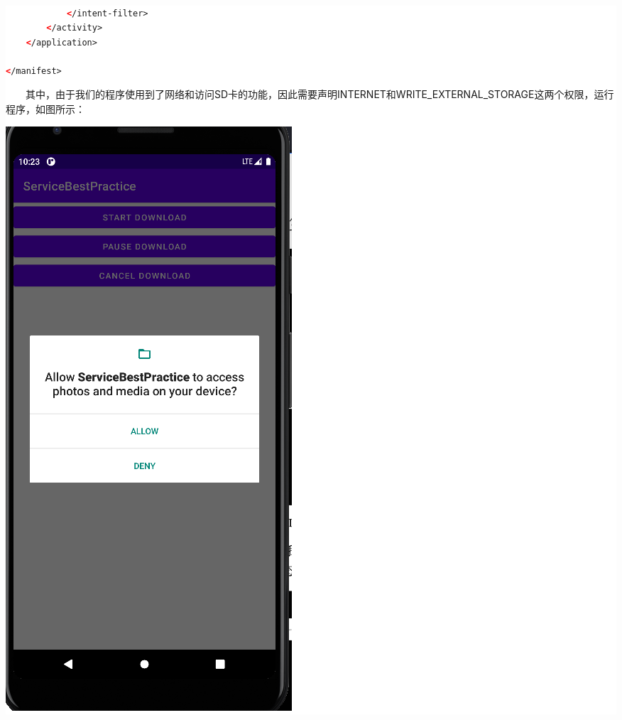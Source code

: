```xml
            </intent-filter>
        </activity>
    </application>

</manifest>
```

&emsp;&emsp;其中，由于我们的程序使用到了网络和访问SD卡的功能，因此需要声明INTERNET和WRITE_EXTERNAL_STORAGE这两个权限，运行程序，如图所示： 

![img_10.png](img_10.png)
